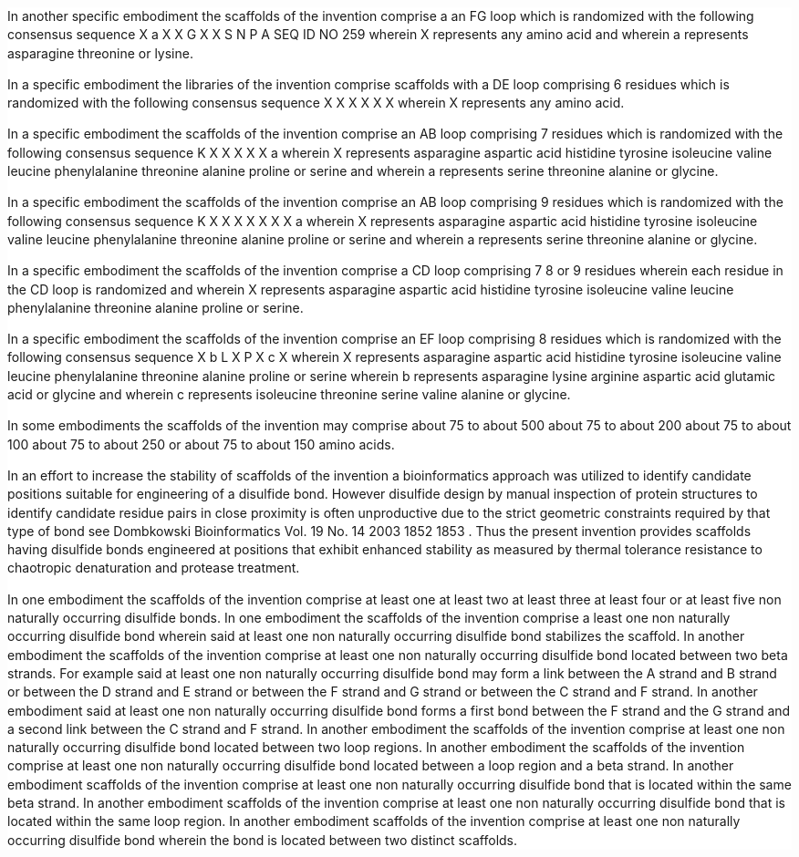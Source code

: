 In another specific embodiment the scaffolds of the invention comprise a an FG loop which is randomized with the following consensus sequence X a X X G X X S N P A SEQ ID NO 259 wherein X represents any amino acid and wherein a represents asparagine threonine or lysine.

In a specific embodiment the libraries of the invention comprise scaffolds with a DE loop comprising 6 residues which is randomized with the following consensus sequence X X X X X X wherein X represents any amino acid.

In a specific embodiment the scaffolds of the invention comprise an AB loop comprising 7 residues which is randomized with the following consensus sequence K X X X X X a wherein X represents asparagine aspartic acid histidine tyrosine isoleucine valine leucine phenylalanine threonine alanine proline or serine and wherein a represents serine threonine alanine or glycine.

In a specific embodiment the scaffolds of the invention comprise an AB loop comprising 9 residues which is randomized with the following consensus sequence K X X X X X X X a wherein X represents asparagine aspartic acid histidine tyrosine isoleucine valine leucine phenylalanine threonine alanine proline or serine and wherein a represents serine threonine alanine or glycine.

In a specific embodiment the scaffolds of the invention comprise a CD loop comprising 7 8 or 9 residues wherein each residue in the CD loop is randomized and wherein X represents asparagine aspartic acid histidine tyrosine isoleucine valine leucine phenylalanine threonine alanine proline or serine.

In a specific embodiment the scaffolds of the invention comprise an EF loop comprising 8 residues which is randomized with the following consensus sequence X b L X P X c X wherein X represents asparagine aspartic acid histidine tyrosine isoleucine valine leucine phenylalanine threonine alanine proline or serine wherein b represents asparagine lysine arginine aspartic acid glutamic acid or glycine and wherein c represents isoleucine threonine serine valine alanine or glycine.

In some embodiments the scaffolds of the invention may comprise about 75 to about 500 about 75 to about 200 about 75 to about 100 about 75 to about 250 or about 75 to about 150 amino acids.

In an effort to increase the stability of scaffolds of the invention a bioinformatics approach was utilized to identify candidate positions suitable for engineering of a disulfide bond. However disulfide design by manual inspection of protein structures to identify candidate residue pairs in close proximity is often unproductive due to the strict geometric constraints required by that type of bond see Dombkowski Bioinformatics Vol. 19 No. 14 2003 1852 1853 . Thus the present invention provides scaffolds having disulfide bonds engineered at positions that exhibit enhanced stability as measured by thermal tolerance resistance to chaotropic denaturation and protease treatment.

In one embodiment the scaffolds of the invention comprise at least one at least two at least three at least four or at least five non naturally occurring disulfide bonds. In one embodiment the scaffolds of the invention comprise a least one non naturally occurring disulfide bond wherein said at least one non naturally occurring disulfide bond stabilizes the scaffold. In another embodiment the scaffolds of the invention comprise at least one non naturally occurring disulfide bond located between two beta strands. For example said at least one non naturally occurring disulfide bond may form a link between the A strand and B strand or between the D strand and E strand or between the F strand and G strand or between the C strand and F strand. In another embodiment said at least one non naturally occurring disulfide bond forms a first bond between the F strand and the G strand and a second link between the C strand and F strand. In another embodiment the scaffolds of the invention comprise at least one non naturally occurring disulfide bond located between two loop regions. In another embodiment the scaffolds of the invention comprise at least one non naturally occurring disulfide bond located between a loop region and a beta strand. In another embodiment scaffolds of the invention comprise at least one non naturally occurring disulfide bond that is located within the same beta strand. In another embodiment scaffolds of the invention comprise at least one non naturally occurring disulfide bond that is located within the same loop region. In another embodiment scaffolds of the invention comprise at least one non naturally occurring disulfide bond wherein the bond is located between two distinct scaffolds.

